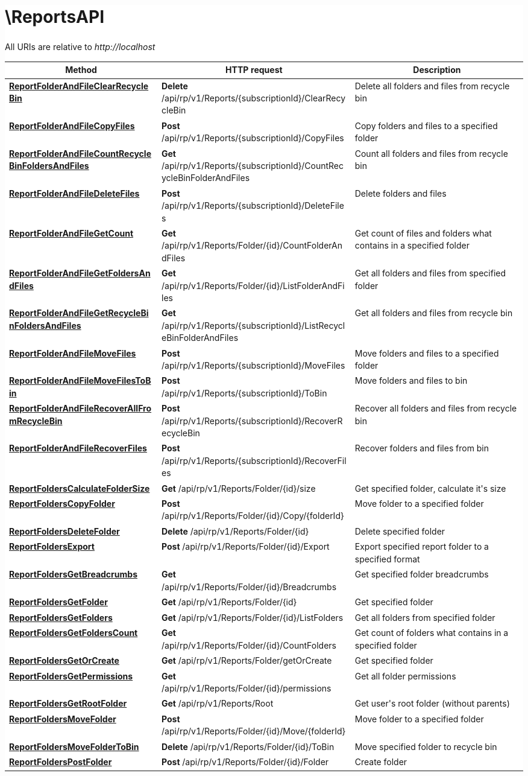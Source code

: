 # \ReportsAPI

All URIs are relative to *http://localhost*

Method | HTTP request | Description
------------- | ------------- | -------------
[**ReportFolderAndFileClearRecycleBin**](ReportsAPI.md#ReportFolderAndFileClearRecycleBin) | **Delete** /api/rp/v1/Reports/{subscriptionId}/ClearRecycleBin | Delete all folders and files from recycle bin
[**ReportFolderAndFileCopyFiles**](ReportsAPI.md#ReportFolderAndFileCopyFiles) | **Post** /api/rp/v1/Reports/{subscriptionId}/CopyFiles | Copy folders and files to a specified folder
[**ReportFolderAndFileCountRecycleBinFoldersAndFiles**](ReportsAPI.md#ReportFolderAndFileCountRecycleBinFoldersAndFiles) | **Get** /api/rp/v1/Reports/{subscriptionId}/CountRecycleBinFolderAndFiles | Count all folders and files from recycle bin
[**ReportFolderAndFileDeleteFiles**](ReportsAPI.md#ReportFolderAndFileDeleteFiles) | **Post** /api/rp/v1/Reports/{subscriptionId}/DeleteFiles | Delete folders and files
[**ReportFolderAndFileGetCount**](ReportsAPI.md#ReportFolderAndFileGetCount) | **Get** /api/rp/v1/Reports/Folder/{id}/CountFolderAndFiles | Get count of files and folders what contains in a specified folder
[**ReportFolderAndFileGetFoldersAndFiles**](ReportsAPI.md#ReportFolderAndFileGetFoldersAndFiles) | **Get** /api/rp/v1/Reports/Folder/{id}/ListFolderAndFiles | Get all folders and files from specified folder
[**ReportFolderAndFileGetRecycleBinFoldersAndFiles**](ReportsAPI.md#ReportFolderAndFileGetRecycleBinFoldersAndFiles) | **Get** /api/rp/v1/Reports/{subscriptionId}/ListRecycleBinFolderAndFiles | Get all folders and files from recycle bin
[**ReportFolderAndFileMoveFiles**](ReportsAPI.md#ReportFolderAndFileMoveFiles) | **Post** /api/rp/v1/Reports/{subscriptionId}/MoveFiles | Move folders and files to a specified folder
[**ReportFolderAndFileMoveFilesToBin**](ReportsAPI.md#ReportFolderAndFileMoveFilesToBin) | **Post** /api/rp/v1/Reports/{subscriptionId}/ToBin | Move folders and files to bin
[**ReportFolderAndFileRecoverAllFromRecycleBin**](ReportsAPI.md#ReportFolderAndFileRecoverAllFromRecycleBin) | **Post** /api/rp/v1/Reports/{subscriptionId}/RecoverRecycleBin | Recover all folders and files from recycle bin
[**ReportFolderAndFileRecoverFiles**](ReportsAPI.md#ReportFolderAndFileRecoverFiles) | **Post** /api/rp/v1/Reports/{subscriptionId}/RecoverFiles | Recover folders and files from bin
[**ReportFoldersCalculateFolderSize**](ReportsAPI.md#ReportFoldersCalculateFolderSize) | **Get** /api/rp/v1/Reports/Folder/{id}/size | Get specified folder, calculate it&#39;s size
[**ReportFoldersCopyFolder**](ReportsAPI.md#ReportFoldersCopyFolder) | **Post** /api/rp/v1/Reports/Folder/{id}/Copy/{folderId} | Move folder to a specified folder
[**ReportFoldersDeleteFolder**](ReportsAPI.md#ReportFoldersDeleteFolder) | **Delete** /api/rp/v1/Reports/Folder/{id} | Delete specified folder
[**ReportFoldersExport**](ReportsAPI.md#ReportFoldersExport) | **Post** /api/rp/v1/Reports/Folder/{id}/Export | Export specified report folder to a specified format
[**ReportFoldersGetBreadcrumbs**](ReportsAPI.md#ReportFoldersGetBreadcrumbs) | **Get** /api/rp/v1/Reports/Folder/{id}/Breadcrumbs | Get specified folder breadcrumbs
[**ReportFoldersGetFolder**](ReportsAPI.md#ReportFoldersGetFolder) | **Get** /api/rp/v1/Reports/Folder/{id} | Get specified folder
[**ReportFoldersGetFolders**](ReportsAPI.md#ReportFoldersGetFolders) | **Get** /api/rp/v1/Reports/Folder/{id}/ListFolders | Get all folders from specified folder
[**ReportFoldersGetFoldersCount**](ReportsAPI.md#ReportFoldersGetFoldersCount) | **Get** /api/rp/v1/Reports/Folder/{id}/CountFolders | Get count of folders what contains in a specified folder
[**ReportFoldersGetOrCreate**](ReportsAPI.md#ReportFoldersGetOrCreate) | **Get** /api/rp/v1/Reports/Folder/getOrCreate | Get specified folder
[**ReportFoldersGetPermissions**](ReportsAPI.md#ReportFoldersGetPermissions) | **Get** /api/rp/v1/Reports/Folder/{id}/permissions | Get all folder permissions
[**ReportFoldersGetRootFolder**](ReportsAPI.md#ReportFoldersGetRootFolder) | **Get** /api/rp/v1/Reports/Root | Get user&#39;s root folder (without parents)
[**ReportFoldersMoveFolder**](ReportsAPI.md#ReportFoldersMoveFolder) | **Post** /api/rp/v1/Reports/Folder/{id}/Move/{folderId} | Move folder to a specified folder
[**ReportFoldersMoveFolderToBin**](ReportsAPI.md#ReportFoldersMoveFolderToBin) | **Delete** /api/rp/v1/Reports/Folder/{id}/ToBin | Move specified folder to recycle bin
[**ReportFoldersPostFolder**](ReportsAPI.md#ReportFoldersPostFolder) | **Post** /api/rp/v1/Reports/Folder/{id}/Folder | Create folder